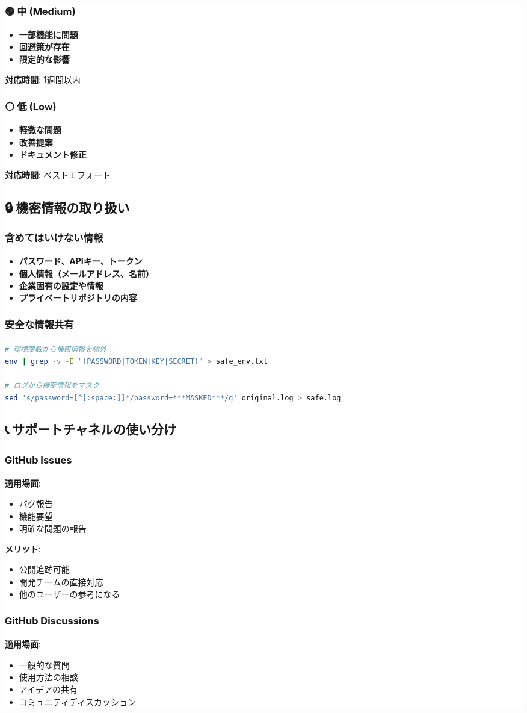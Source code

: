 ### 🟢 中 (Medium)

- **一部機能に問題**
- **回避策が存在**
- **限定的な影響**

**対応時間**: 1週間以内

### ⚪ 低 (Low)

- **軽微な問題**
- **改善提案**
- **ドキュメント修正**

**対応時間**: ベストエフォート

## 🔒 機密情報の取り扱い

### 含めてはいけない情報

- **パスワード、APIキー、トークン**
- **個人情報（メールアドレス、名前）**
- **企業固有の設定や情報**
- **プライベートリポジトリの内容**

### 安全な情報共有

```bash
# 環境変数から機密情報を除外
env | grep -v -E "(PASSWORD|TOKEN|KEY|SECRET)" > safe_env.txt

# ログから機密情報をマスク
sed 's/password=[^[:space:]]*/password=***MASKED***/g' original.log > safe.log
```

## 📞 サポートチャネルの使い分け

### GitHub Issues

**適用場面**:
- バグ報告
- 機能要望
- 明確な問題の報告

**メリット**:
- 公開追跡可能
- 開発チームの直接対応
- 他のユーザーの参考になる

### GitHub Discussions

**適用場面**:
- 一般的な質問
- 使用方法の相談
- アイデアの共有
- コミュニティディスカッション
